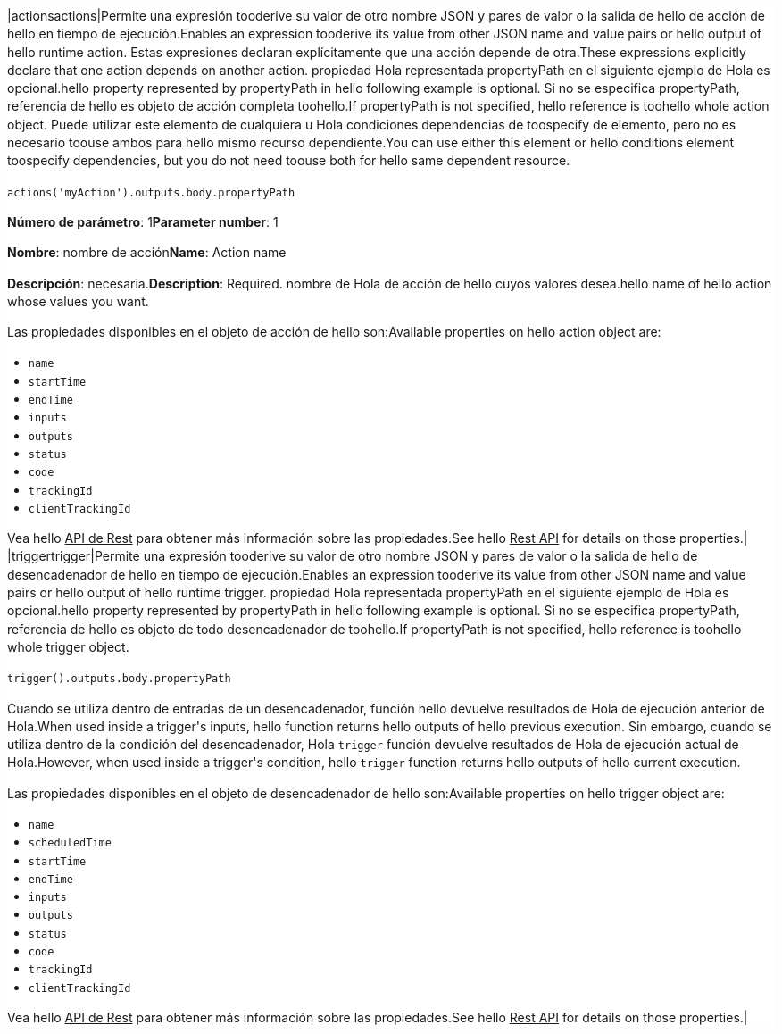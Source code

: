 |<span data-ttu-id="2bee1-291">actions</span><span class="sxs-lookup"><span data-stu-id="2bee1-291">actions</span></span>|<span data-ttu-id="2bee1-292">Permite una expresión tooderive su valor de otro nombre JSON y pares de valor o la salida de hello de acción de hello en tiempo de ejecución.</span><span class="sxs-lookup"><span data-stu-id="2bee1-292">Enables an expression tooderive its value from other JSON name and value pairs or hello output of hello runtime action.</span></span> <span data-ttu-id="2bee1-293">Estas expresiones declaran explícitamente que una acción depende de otra.</span><span class="sxs-lookup"><span data-stu-id="2bee1-293">These expressions explicitly declare that one action depends on another action.</span></span> <span data-ttu-id="2bee1-294">propiedad Hola representada propertyPath en el siguiente ejemplo de Hola es opcional.</span><span class="sxs-lookup"><span data-stu-id="2bee1-294">hello property represented by propertyPath in hello following example is optional.</span></span> <span data-ttu-id="2bee1-295">Si no se especifica propertyPath, referencia de hello es objeto de acción completa toohello.</span><span class="sxs-lookup"><span data-stu-id="2bee1-295">If propertyPath is not specified, hello reference is toohello whole action object.</span></span> <span data-ttu-id="2bee1-296">Puede utilizar este elemento de cualquiera u Hola condiciones dependencias de toospecify de elemento, pero no es necesario toouse ambos para hello mismo recurso dependiente.</span><span class="sxs-lookup"><span data-stu-id="2bee1-296">You can use either this element or hello conditions element toospecify dependencies, but you do not need toouse both for hello same dependent resource.</span></span> <p>`actions('myAction').outputs.body.propertyPath` <p> <span data-ttu-id="2bee1-297">**Número de parámetro**: 1</span><span class="sxs-lookup"><span data-stu-id="2bee1-297">**Parameter number**: 1</span></span> <p> <span data-ttu-id="2bee1-298">**Nombre**: nombre de acción</span><span class="sxs-lookup"><span data-stu-id="2bee1-298">**Name**: Action name</span></span> <p> <span data-ttu-id="2bee1-299">**Descripción**: necesaria.</span><span class="sxs-lookup"><span data-stu-id="2bee1-299">**Description**: Required.</span></span> <span data-ttu-id="2bee1-300">nombre de Hola de acción de hello cuyos valores desea.</span><span class="sxs-lookup"><span data-stu-id="2bee1-300">hello name of hello action whose values you want.</span></span> <p> <span data-ttu-id="2bee1-301">Las propiedades disponibles en el objeto de acción de hello son:</span><span class="sxs-lookup"><span data-stu-id="2bee1-301">Available properties on hello action object are:</span></span> <ul><li>`name`</li><li>`startTime`</li><li>`endTime`</li><li>`inputs`</li><li>`outputs`</li><li>`status`</li><li>`code`</li><li>`trackingId`</li><li>`clientTrackingId`</li></ul> <p><span data-ttu-id="2bee1-302">Vea hello [API de Rest](http://go.microsoft.com/fwlink/p/?LinkID=850646) para obtener más información sobre las propiedades.</span><span class="sxs-lookup"><span data-stu-id="2bee1-302">See hello [Rest API](http://go.microsoft.com/fwlink/p/?LinkID=850646) for details on those properties.</span></span>|
|<span data-ttu-id="2bee1-303">trigger</span><span class="sxs-lookup"><span data-stu-id="2bee1-303">trigger</span></span>|<span data-ttu-id="2bee1-304">Permite una expresión tooderive su valor de otro nombre JSON y pares de valor o la salida de hello de desencadenador de hello en tiempo de ejecución.</span><span class="sxs-lookup"><span data-stu-id="2bee1-304">Enables an expression tooderive its value from other JSON name and value pairs or hello output of hello runtime trigger.</span></span> <span data-ttu-id="2bee1-305">propiedad Hola representada propertyPath en el siguiente ejemplo de Hola es opcional.</span><span class="sxs-lookup"><span data-stu-id="2bee1-305">hello property represented by propertyPath in hello following example is optional.</span></span> <span data-ttu-id="2bee1-306">Si no se especifica propertyPath, referencia de hello es objeto de todo desencadenador de toohello.</span><span class="sxs-lookup"><span data-stu-id="2bee1-306">If propertyPath is not specified, hello reference is toohello whole trigger object.</span></span> <p>`trigger().outputs.body.propertyPath` <p><span data-ttu-id="2bee1-307">Cuando se utiliza dentro de entradas de un desencadenador, función hello devuelve resultados de Hola de ejecución anterior de Hola.</span><span class="sxs-lookup"><span data-stu-id="2bee1-307">When used inside a trigger's inputs, hello function returns hello outputs of hello previous execution.</span></span> <span data-ttu-id="2bee1-308">Sin embargo, cuando se utiliza dentro de la condición del desencadenador, Hola `trigger` función devuelve resultados de Hola de ejecución actual de Hola.</span><span class="sxs-lookup"><span data-stu-id="2bee1-308">However, when used inside a trigger's condition, hello `trigger` function returns hello outputs of hello current execution.</span></span> <p> <span data-ttu-id="2bee1-309">Las propiedades disponibles en el objeto de desencadenador de hello son:</span><span class="sxs-lookup"><span data-stu-id="2bee1-309">Available properties on hello trigger object are:</span></span> <ul><li>`name`</li><li>`scheduledTime`</li><li>`startTime`</li><li>`endTime`</li><li>`inputs`</li><li>`outputs`</li><li>`status`</li><li>`code`</li><li>`trackingId`</li><li>`clientTrackingId`</li></ul> <p><span data-ttu-id="2bee1-310">Vea hello [API de Rest](http://go.microsoft.com/fwlink/p/?LinkID=850644) para obtener más información sobre las propiedades.</span><span class="sxs-lookup"><span data-stu-id="2bee1-310">See hello [Rest API](http://go.microsoft.com/fwlink/p/?LinkID=850644) for details on those properties.</span></span>|